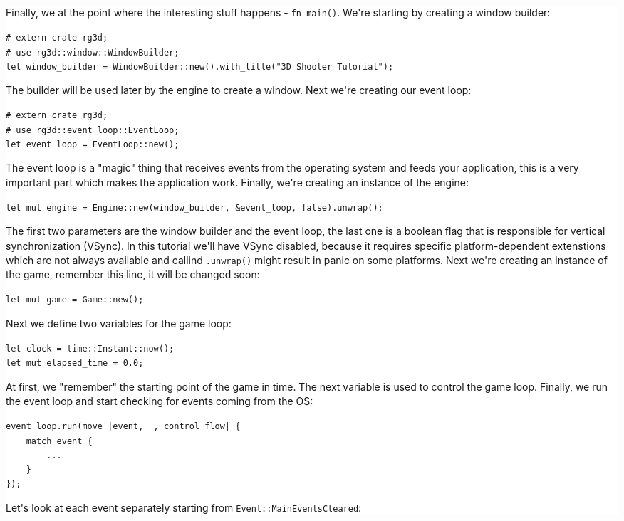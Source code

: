 Finally, we at the point where the interesting stuff happens - `fn main()`. We're starting by creating a window builder:

```rust,no_run
# extern crate rg3d;
# use rg3d::window::WindowBuilder;
let window_builder = WindowBuilder::new().with_title("3D Shooter Tutorial");
```

The builder will be used later by the engine to create a window. Next we're creating our event loop: 

```rust,no_run
# extern crate rg3d;
# use rg3d::event_loop::EventLoop;
let event_loop = EventLoop::new();
```

The event loop is a "magic" thing that receives events from the operating system and feeds your application, this is a very 
important part which makes the application work. Finally, we're creating an instance of the engine:

```rust,compile_fail
let mut engine = Engine::new(window_builder, &event_loop, false).unwrap();
```

The first two parameters are the window builder and the event loop, the last one is a boolean flag that is responsible for vertical
synchronization (VSync). In this tutorial we'll have VSync disabled, because it requires specific platform-dependent
extenstions which are not always available and callind `.unwrap()` might result in panic on some platforms. Next we're 
creating an instance of the game, remember this line, it will be changed soon:

```rust,compile_fail
let mut game = Game::new();
```

Next we define two variables for the game loop: 

```rust,compile_fail
let clock = time::Instant::now();
let mut elapsed_time = 0.0;
```

At first, we "remember" the starting point of the game in time. The next variable is used to control the game loop. Finally, we run the
event loop and start checking for events coming from the OS:

```rust,compile_fail
event_loop.run(move |event, _, control_flow| {
    match event {
        ...
    }
});
```

Let's look at each event separately starting from `Event::MainEventsCleared`:
